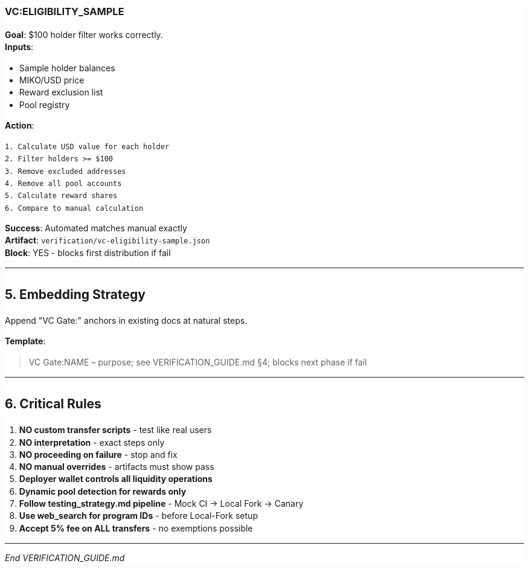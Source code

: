 ### VC:ELIGIBILITY_SAMPLE
**Goal**: $100 holder filter works correctly.  
**Inputs**:
- Sample holder balances
- MIKO/USD price
- Reward exclusion list
- Pool registry

**Action**:
```
1. Calculate USD value for each holder
2. Filter holders >= $100
3. Remove excluded addresses
4. Remove all pool accounts
5. Calculate reward shares
6. Compare to manual calculation
```

**Success**: Automated matches manual exactly  
**Artifact**: `verification/vc-eligibility-sample.json`  
**Block**: YES - blocks first distribution if fail

---
## 5. Embedding Strategy
Append "VC Gate:" anchors in existing docs at natural steps.

**Template**:
> VC Gate:NAME – purpose; see VERIFICATION_GUIDE.md §4; blocks next phase if fail

---
## 6. Critical Rules
1. **NO custom transfer scripts** - test like real users
2. **NO interpretation** - exact steps only
3. **NO proceeding on failure** - stop and fix
4. **NO manual overrides** - artifacts must show pass
5. **Deployer wallet controls all liquidity operations**
6. **Dynamic pool detection for rewards only**
7. **Follow testing_strategy.md pipeline** - Mock CI → Local Fork → Canary
8. **Use web_search for program IDs** - before Local-Fork setup
9. **Accept 5% fee on ALL transfers** - no exemptions possible

---
*End VERIFICATION_GUIDE.md*